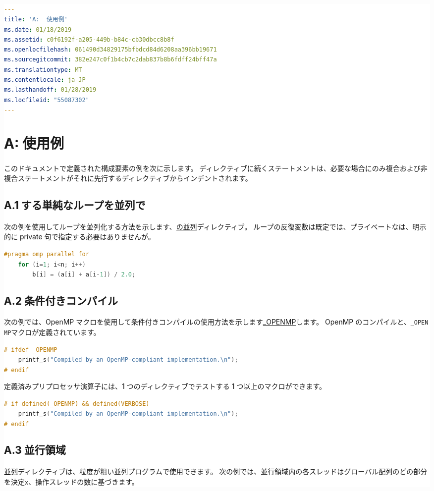 ```yaml
---
title: 'A:  使用例'
ms.date: 01/18/2019
ms.assetid: c0f6192f-a205-449b-b84c-cb30dbcc8b8f
ms.openlocfilehash: 061490d34829175bfbdcd84d6208aa396bb19671
ms.sourcegitcommit: 382e247c0f1b4cb7c2dab837b8b6fdff24bff47a
ms.translationtype: MT
ms.contentlocale: ja-JP
ms.lasthandoff: 01/28/2019
ms.locfileid: "55087302"
---
```

# <a name="a-examples"></a>A:  使用例

このドキュメントで定義された構成要素の例を次に示します。 ディレクティブに続くステートメントは、必要な場合にのみ複合および非複合ステートメントがそれに先行するディレクティブからインデントされます。

## <a name="a1-a-simple-loop-in-parallel"></a>A.1 する単純なループを並列で

次の例を使用してループを並列化する方法を示します、[の並列](2-directives.md#251-parallel-for-construct)ディレクティブ。 ループの反復変数は既定では、プライベートなは、明示的に private 句で指定する必要はありませんが。

```cpp
#pragma omp parallel for
    for (i=1; i<n; i++)
        b[i] = (a[i] + a[i-1]) / 2.0;
```

## <a name="a2-conditional-compilation"></a>A.2 条件付きコンパイル

次の例では、OpenMP マクロを使用して条件付きコンパイルの使用方法を示します[_OPENMP](2-directives.md#22-conditional-compilation)します。 OpenMP のコンパイルと、`_OPENMP`マクロが定義されています。

```cpp
# ifdef _OPENMP
    printf_s("Compiled by an OpenMP-compliant implementation.\n");
# endif
```

定義済みプリプロセッサ演算子には、1 つのディレクティブでテストする 1 つ以上のマクロができます。

```cpp
# if defined(_OPENMP) && defined(VERBOSE)
    printf_s("Compiled by an OpenMP-compliant implementation.\n");
# endif
```

## <a name="a3-parallel-regions"></a>A.3 並行領域

[並列](2-directives.md#23-parallel-construct)ディレクティブは、粒度が粗い並列プログラムで使用できます。 次の例では、並行領域内の各スレッドはグローバル配列のどの部分を決定`x`、操作スレッドの数に基づきます。
